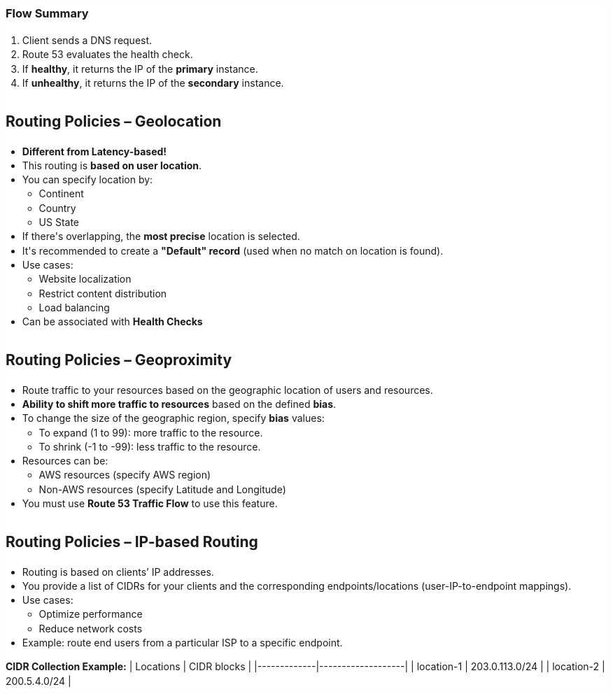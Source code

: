 ### Flow Summary

1. Client sends a DNS request.
2. Route 53 evaluates the health check.
3. If **healthy**, it returns the IP of the **primary** instance.
4. If **unhealthy**, it returns the IP of the **secondary** instance.

## Routing Policies – Geolocation

- **Different from Latency-based!**
- This routing is **based on user location**.
- You can specify location by:
  - Continent
  - Country
  - US State
- If there's overlapping, the **most precise** location is selected.
- It's recommended to create a **"Default" record** (used when no match on location is found).
- Use cases:
  - Website localization
  - Restrict content distribution
  - Load balancing
- Can be associated with **Health Checks**

## Routing Policies – Geoproximity

- Route traffic to your resources based on the geographic location of users and resources.
- **Ability to shift more traffic to resources** based on the defined **bias**.
- To change the size of the geographic region, specify **bias** values:
  - To expand (1 to 99): more traffic to the resource.
  - To shrink (-1 to -99): less traffic to the resource.
- Resources can be:
  - AWS resources (specify AWS region)
  - Non-AWS resources (specify Latitude and Longitude)
- You must use **Route 53 Traffic Flow** to use this feature.

## Routing Policies – IP-based Routing

- Routing is based on clients’ IP addresses.
- You provide a list of CIDRs for your clients and the corresponding endpoints/locations (user-IP-to-endpoint mappings).
- Use cases: 
  - Optimize performance
  - Reduce network costs
- Example: route end users from a particular ISP to a specific endpoint.

**CIDR Collection Example:**
| Locations   | CIDR blocks       |
|-------------|-------------------|
| location-1  | 203.0.113.0/24    |
| location-2  | 200.5.4.0/24      |
